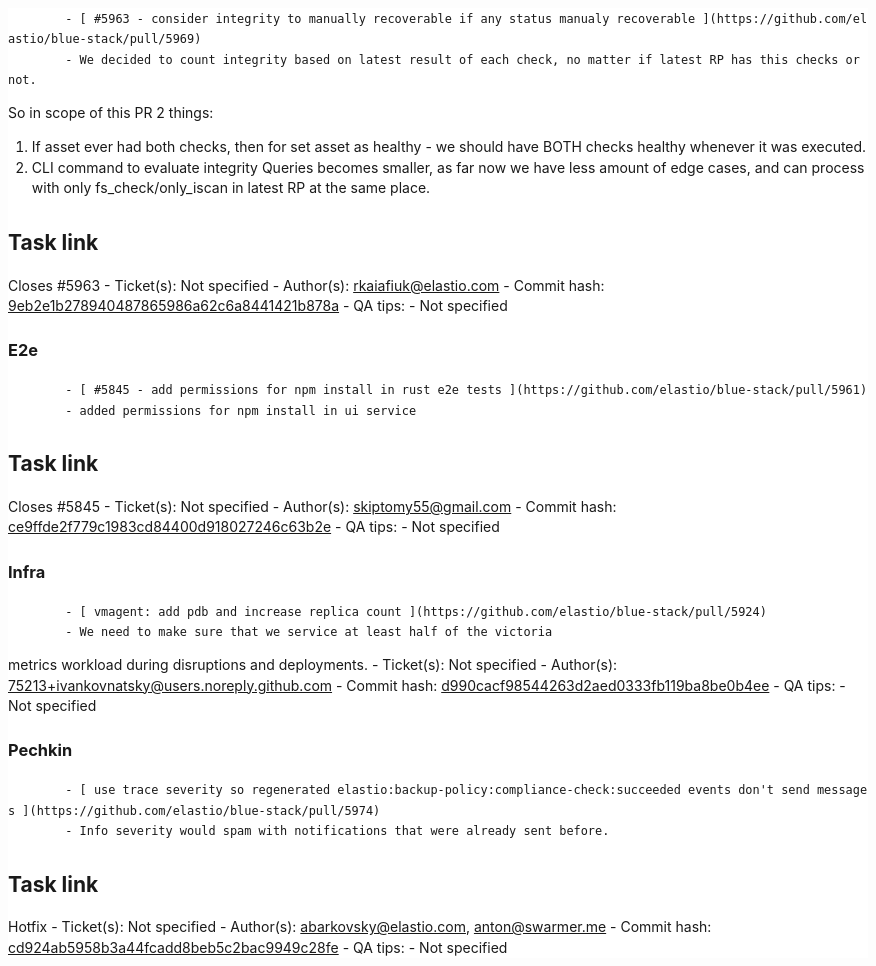 
            - [ #5963 - consider integrity to manually recoverable if any status manualy recoverable ](https://github.com/elastio/blue-stack/pull/5969) 
            - We decided to count integrity based on latest result of each check, no matter if latest RP has this checks or not.
So in scope of this PR 2 things:
1) If asset ever had both checks, then for set asset as healthy - we should have BOTH checks healthy whenever it was executed.
2) CLI command to evaluate integrity
Queries becomes smaller, as far now we have less amount of edge cases, and can process with only fs_check/only_iscan in latest RP at the same place.
## Task link
Closes #5963
            - Ticket(s): Not specified
            - Author(s): rkaiafiuk@elastio.com
            - Commit hash: [9eb2e1b278940487865986a62c6a8441421b878a](https://github.com/elastio/blue-stack/commit/9eb2e1b278940487865986a62c6a8441421b878a)
            - QA tips:
              - Not specified
        
### E2e

            - [ #5845 - add permissions for npm install in rust e2e tests ](https://github.com/elastio/blue-stack/pull/5961) 
            - added permissions for npm install in ui service
## Task link
Closes #5845
            - Ticket(s): Not specified
            - Author(s): skiptomy55@gmail.com
            - Commit hash: [ce9ffde2f779c1983cd84400d918027246c63b2e](https://github.com/elastio/blue-stack/commit/ce9ffde2f779c1983cd84400d918027246c63b2e)
            - QA tips:
              - Not specified
        
### Infra

            - [ vmagent: add pdb and increase replica count ](https://github.com/elastio/blue-stack/pull/5924) 
            - We need to make sure that we service at least half of the victoria
metrics workload during disruptions and deployments.
            - Ticket(s): Not specified
            - Author(s): 75213+ivankovnatsky@users.noreply.github.com
            - Commit hash: [d990cacf98544263d2aed0333fb119ba8be0b4ee](https://github.com/elastio/blue-stack/commit/d990cacf98544263d2aed0333fb119ba8be0b4ee)
            - QA tips:
              - Not specified
        
### Pechkin

            - [ use trace severity so regenerated elastio:backup-policy:compliance-check:succeeded events don't send messages ](https://github.com/elastio/blue-stack/pull/5974) 
            - Info severity would spam with notifications that were already sent before.
## Task link
Hotfix
            - Ticket(s): Not specified
            - Author(s): abarkovsky@elastio.com, anton@swarmer.me
            - Commit hash: [cd924ab5958b3a44fcadd8beb5c2bac9949c28fe](https://github.com/elastio/blue-stack/commit/cd924ab5958b3a44fcadd8beb5c2bac9949c28fe)
            - QA tips:
              - Not specified
        